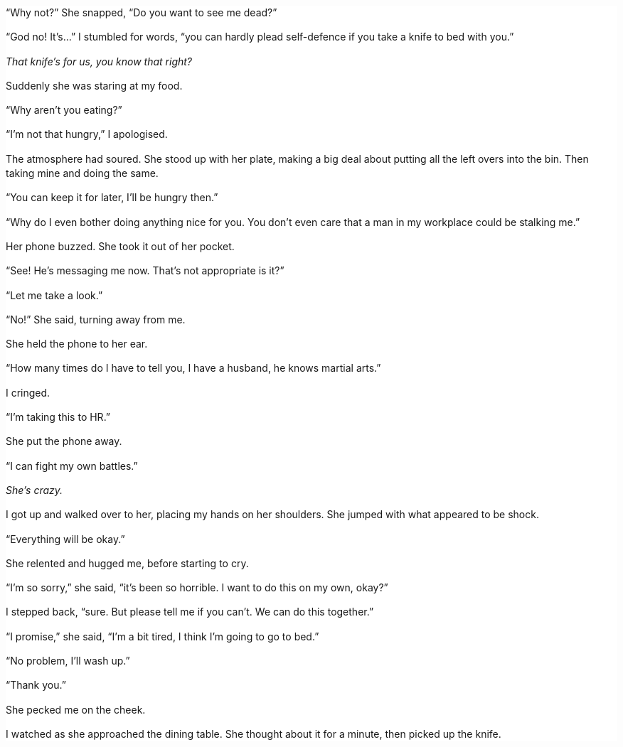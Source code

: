 “Why not?” She snapped, “Do you want to see me dead?”

“God no!  It’s...” I stumbled for words, “you can hardly plead self-defence if you take a knife to bed with you.”

*That knife’s for us, you know that right?*

Suddenly she was staring at my food.

“Why aren’t you eating?”

“I’m not that hungry,” I apologised.

The atmosphere had soured.  She stood up with her plate, making a big deal about putting all the left overs into the bin.  Then taking mine and doing the same.

“You can keep it for later, I’ll be hungry then.”

“Why do I even bother doing anything nice for you.  You don’t even care that a man in my workplace could be stalking me.”

Her phone buzzed.  She took it out of her pocket.

“See!  He’s messaging me now.  That’s not appropriate is it?”

“Let me take a look.”

“No!” She said, turning away from me.

She held the phone to her ear.

“How many times do I have to tell you, I have a husband, he knows martial arts.”

I cringed.

“I’m taking this to HR.”

She put the phone away.

“I can fight my own battles.”

*She’s crazy.*

I got up and walked over to her, placing my hands on her shoulders.  She jumped with what appeared to be shock.

“Everything will be okay.”

She relented and hugged me, before starting to cry.

“I’m so sorry,” she said, “it’s been so horrible.  I want to do this on my own, okay?”

I stepped back, “sure.  But please tell me if you can’t.  We can do this together.”

“I promise,” she said, “I’m a bit tired, I think I’m going to go to bed.”

“No problem, I’ll wash up.”

“Thank you.”

She pecked me on the cheek.

I watched as she approached the dining table.  She thought about it for a minute, then picked up the knife.
